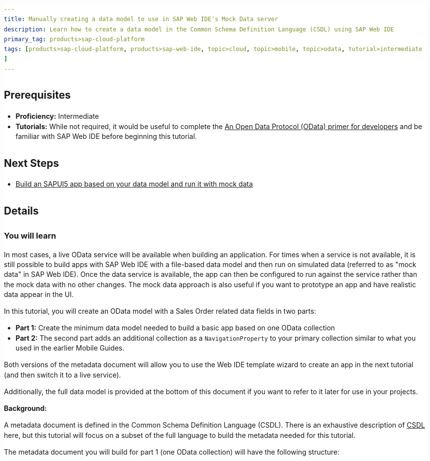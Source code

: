 ```yaml
---
title: Manually creating a data model to use in SAP Web IDE's Mock Data server
description: Learn how to create a data model in the Common Schema Definition Language (CSDL) using SAP Web IDE
primary_tag: products>sap-cloud-platform
tags: [products>sap-cloud-platform, products>sap-web-ide, topic>cloud, topic>mobile, topic>odata, tutorial>intermediate ]
---
```


## Prerequisites  
- **Proficiency:** Intermediate
- **Tutorials:** While not required, it would be useful to complete the [An Open Data Protocol (OData) primer for developers](http://www.sap.com/developer/tutorials/hcp-webide-odata-primer.html) and be familiar with SAP Web IDE before beginning this tutorial.

## Next Steps
- [Build an SAPUI5 app based on your data model and run it with mock data](http://www.sap.com/developer/tutorials/hcp-webide-build-app-mock-data.html)

## Details
### You will learn  
In most cases, a live OData service will be available when building an application. For times when a service is not available, it is still possible to build apps with SAP Web IDE with a file-based data model and then run on simulated data (referred to as "mock data" in SAP Web IDE). Once the data service is available, the app can then be configured to run against the service rather than the mock data with no other changes. The mock data approach is also useful if you want to prototype an app and have realistic data appear in the UI.

In this tutorial, you will create an OData model with a Sales Order related data fields in two parts:
- **Part 1:** Create the minimum data model needed to build a basic app based on one OData collection
- **Part 2:** The second part adds an additional collection as a `NavigationProperty` to your primary collection similar to what you used in the earlier Mobile Guides.

Both versions of the metadata document will allow you to use the Web IDE template wizard to create an app in the next tutorial (and then switch it to a live service).

Additionally, the full data model is provided at the bottom of this document if you want to refer to it later for use in your projects.

**Background:**

A metadata document is defined in the Common Schema Definition Language (CSDL). There is an exhaustive description of [CSDL](http://docs.oasis-open.org/odata/odata/v4.0/odata-v4.0-part3-csdl.html) here, but this tutorial will focus on a subset of the full language to build the metadata needed for this tutorial.  

The metadata document you will build for part 1 (one OData collection) will have the following structure:
